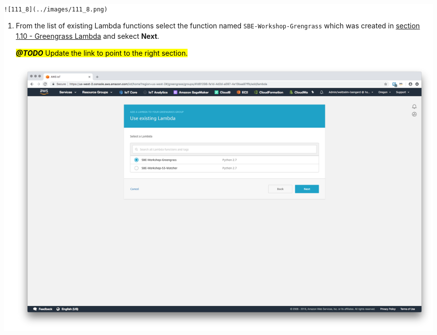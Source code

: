	![111_8](../images/111_8.png)

1. From the list of existing Lambda functions select the function named `SBE-Workshop-Grengrass` which was created in [section 1.10 - Greengrass Lambda](#1.10-GreengrassLambda) and sekect **Next**.

	<mark>_***@TODO***_ Update the link to point to the right section.</mark>

	![111_9](./images/111_9.png)
